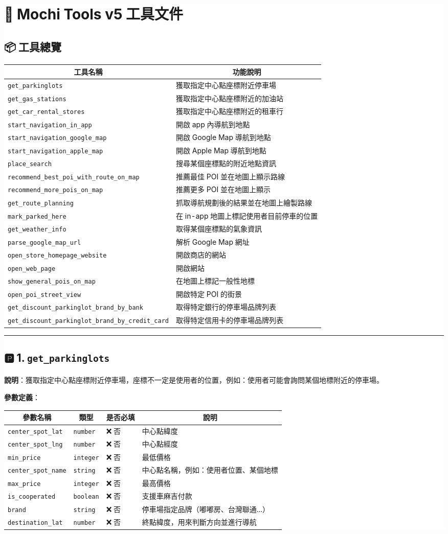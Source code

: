 # 🚗 Mochi Tools v5 工具文件

## 📦 工具總覽

| 工具名稱 | 功能說明 |
|----|----|
| `get_parkinglots` | 獲取指定中心點座標附近停車場 |
| `get_gas_stations` | 獲取指定中心點座標附近的加油站 |
| `get_car_rental_stores` | 獲取指定中心點座標附近的租車行 |
| `start_navigation_in_app` | 開啟 app 內導航到地點 |
| `start_navigation_google_map` | 開啟 Google Map 導航到地點 |
| `start_navigation_apple_map` | 開啟 Apple Map 導航到地點 |
| `place_search` | 搜尋某個座標點的附近地點資訊 |
| `recommend_best_poi_with_route_on_map` | 推薦最佳 POI 並在地圖上顯示路線 |
| `recommend_more_pois_on_map` | 推薦更多 POI 並在地圖上顯示 |
| `get_route_planning` | 抓取導航規劃後的結果並在地圖上繪製路線 |
| `mark_parked_here` | 在 in-app 地圖上標記使用者目前停車的位置 |
| `get_weather_info` | 取得某個座標點的氣象資訊 |
| `parse_google_map_url` | 解析 Google Map 網址 |
| `open_store_homepage_website` | 開啟商店的網站 |
| `open_web_page` | 開啟網站 |
| `show_general_pois_on_map` | 在地圖上標記一般性地標 |
| `open_poi_street_view` | 開啟特定 POI 的街景 |
| `get_discount_parkinglot_brand_by_bank` | 取得特定銀行的停車場品牌列表 |
| `get_discount_parkinglot_brand_by_credit_card` | 取得特定信用卡的停車場品牌列表 |

---

## 🅿️ 1. `get_parkinglots`

**說明**：獲取指定中心點座標附近停車場，座標不一定是使用者的位置，例如：使用者可能會詢問某個地標附近的停車場。

**參數定義**：

| 參數名稱 | 類型 | 是否必填 | 說明 |
|----|---|----|---|
| `center_spot_lat` | `number` | ❌ 否 | 中心點緯度 |
| `center_spot_lng` | `number` | ❌ 否 | 中心點經度 |
| `min_price` | `integer` | ❌ 否 | 最低價格 |
| `center_spot_name` | `string` | ❌ 否 | 中心點名稱，例如：使用者位置、某個地標 |
| `max_price` | `integer` | ❌ 否 | 最高價格 |
| `is_cooperated` | `boolean` | ❌ 否 | 支援車麻吉付款 |
| `brand` | `string` | ❌ 否 | 停車場指定品牌（嘟嘟房、台灣聯通...） |
| `destination_lat` | `number` | ❌ 否 | 終點緯度，用來判斷方向並進行導航 |
